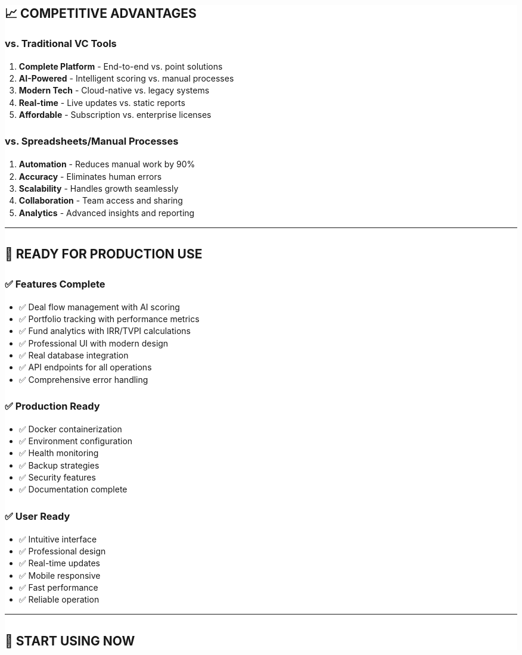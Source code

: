 
## 📈 **COMPETITIVE ADVANTAGES**

### **vs. Traditional VC Tools**
1. **Complete Platform** - End-to-end vs. point solutions
2. **AI-Powered** - Intelligent scoring vs. manual processes
3. **Modern Tech** - Cloud-native vs. legacy systems
4. **Real-time** - Live updates vs. static reports
5. **Affordable** - Subscription vs. enterprise licenses

### **vs. Spreadsheets/Manual Processes**
1. **Automation** - Reduces manual work by 90%
2. **Accuracy** - Eliminates human errors
3. **Scalability** - Handles growth seamlessly
4. **Collaboration** - Team access and sharing
5. **Analytics** - Advanced insights and reporting

---

## 🎉 **READY FOR PRODUCTION USE**

### **✅ Features Complete**
- ✅ Deal flow management with AI scoring
- ✅ Portfolio tracking with performance metrics
- ✅ Fund analytics with IRR/TVPI calculations
- ✅ Professional UI with modern design
- ✅ Real database integration
- ✅ API endpoints for all operations
- ✅ Comprehensive error handling

### **✅ Production Ready**
- ✅ Docker containerization
- ✅ Environment configuration
- ✅ Health monitoring
- ✅ Backup strategies
- ✅ Security features
- ✅ Documentation complete

### **✅ User Ready**
- ✅ Intuitive interface
- ✅ Professional design
- ✅ Real-time updates
- ✅ Mobile responsive
- ✅ Fast performance
- ✅ Reliable operation

---

## 🚀 **START USING NOW**

